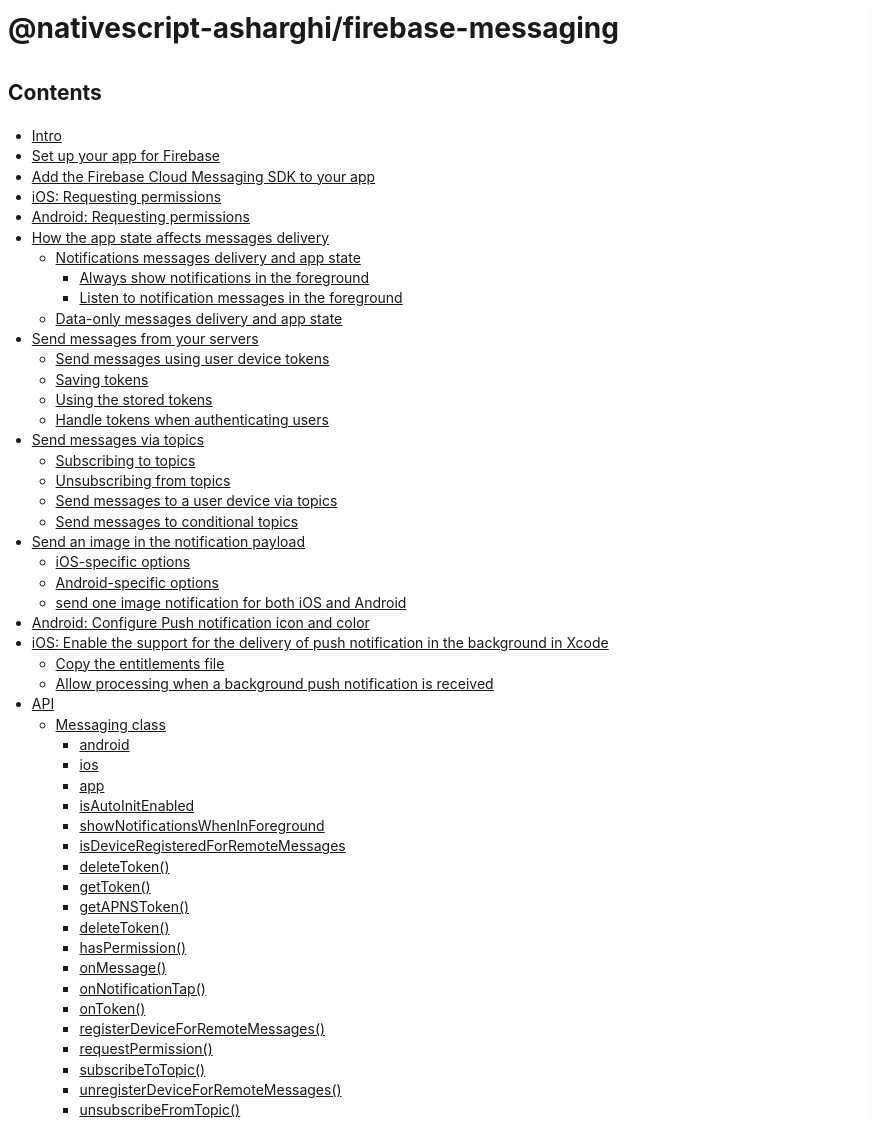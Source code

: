 # @nativescript-asharghi/firebase-messaging

## Contents
* [Intro](#intro)
* [Set up your app for Firebase](#set-up-your-app-for-firebase)
* [Add the Firebase Cloud Messaging SDK to your app](#add-the-firebase-cloud-messaging-sdk-to-your-app)
* [iOS: Requesting permissions](#ios-requesting-permissions)
* [Android: Requesting permissions](#android-requesting-permissions)
* [How the app state affects messages delivery](#how-the-app-state-affects-messages-delivery)
  * [Notifications messages delivery and app state](#notifications-messages-delivery-and-app-state)
	* [Always show notifications in the foreground](#always-show-notifications-in-the-foreground)
	* [Listen to notification messages in the foreground](#listen-to-notification-messages-in-the-foreground)
  * [Data-only messages delivery and app state](#data-only-messages-delivery-and-app-state)
* [Send messages from your servers](#send-messages-from-your-servers)
	* [Send messages using user device tokens](#send-messages-using-user-device-tokens)
	* [Saving tokens](#saving-tokens)
	* [Using the stored tokens](#using-the-stored-tokens)
	* [Handle tokens when authenticating users](#handle-tokens-when-authenticating-users)
* [Send messages via topics](#send-messages-via-topics)
	* [Subscribing to topics](#subscribing-to-topics)
	* [Unsubscribing from topics](#unsubscribing-from-topics)
    * [Send messages to a user device via topics](#send-messages-to-a-user-device-via-topics)
	* [Send messages to conditional topics](#send-messages-to-conditional-topics)
* [Send an image in the notification payload](#send-an-image-in-the-notification-payload)
	* [iOS-specific options](#ios-specific-options)
	* [Android-specific options](#android-specific-options)
	* [send one image notification for both iOS and Android](#send-one-image-notification-for-both-ios-and-android)
* [Android: Configure Push notification icon and color](#android-configure-push-notification-icon-and-color)
* [iOS: Enable the support for the delivery of push notification in the background in Xcode](#ios-enable-the-support-for-the-delivery-of-push-notification-in-the-background-in-xcode)
	* [Copy the entitlements file](#copy-the-entitlements-file)
	* [Allow processing when a background push notification is received](#allow-processing-when-a-background-push-notification-is-received)
* [API](#api)
	* [Messaging class](#messaging-class)
		* [android](#android)
		* [ios](#ios)
		* [app](#app)
		* [isAutoInitEnabled](#isautoinitenabled)
		* [showNotificationsWhenInForeground](#shownotificationswheninforeground)
		* [isDeviceRegisteredForRemoteMessages](#isdeviceregisteredforremotemessages)
		* [deleteToken()](#deletetoken)
		* [getToken()](#gettoken)
		* [getAPNSToken()](#getapnstoken)
		* [deleteToken()](#deletetoken)
		* [hasPermission()](#haspermission)
		* [onMessage()](#onmessage)
		* [onNotificationTap()](#onnotificationtap)
		* [onToken()](#ontoken)
		* [registerDeviceForRemoteMessages()](#registerdeviceforremotemessages)
		* [requestPermission()](#requestpermission)
		* [subscribeToTopic()](#subscribetotopic)
		* [unregisterDeviceForRemoteMessages()](#unregisterdeviceforremotemessages)
		* [unsubscribeFromTopic()](#unsubscribefromtopic)
